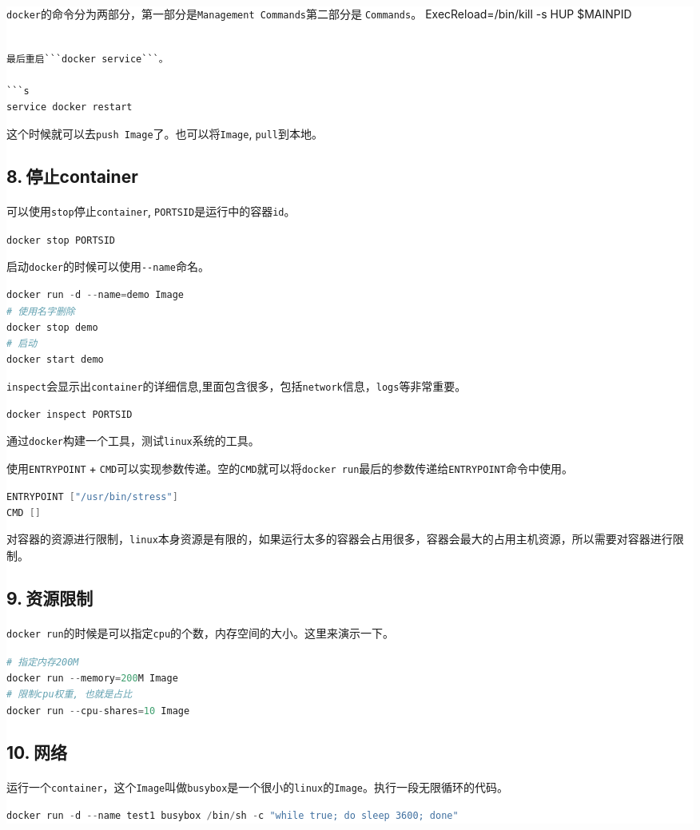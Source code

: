 ````docker````的命令分为两部分，第一部分是```Management Commands```第二部分是 ```Commands```。
ExecReload=/bin/kill -s HUP $MAINPID
```

最后重启```docker service```。

```s
service docker restart
```

这个时候就可以去```push Image```了。也可以将```Image```, ```pull```到本地。

## 8. 停止container

可以使用```stop```停止```container```, ```PORTSID```是运行中的容器```id```。

```s
docker stop PORTSID
```

启动```docker```的时候可以使用```--name```命名。

```s
docker run -d --name=demo Image
# 使用名字删除
docker stop demo
# 启动
docker start demo
```

```inspect```会显示出```container```的详细信息,里面包含很多，包括```network```信息，```logs```等非常重要。

```s
docker inspect PORTSID
```

通过```docker```构建一个工具，测试```linux```系统的工具。

使用```ENTRYPOINT``` + ```CMD```可以实现参数传递。空的```CMD```就可以将```docker run```最后的参数传递给```ENTRYPOINT```命令中使用。

```s
ENTRYPOINT ["/usr/bin/stress"]
CMD []
```

对容器的资源进行限制，```linux```本身资源是有限的，如果运行太多的容器会占用很多，容器会最大的占用主机资源，所以需要对容器进行限制。

## 9. 资源限制

```docker run```的时候是可以指定```cpu```的个数，内存空间的大小。这里来演示一下。

```s
# 指定内存200M
docker run --memory=200M Image
# 限制cpu权重, 也就是占比
docker run --cpu-shares=10 Image
```

## 10. 网络

运行一个```container```，这个```Image```叫做```busybox```是一个很小的```linux```的```Image```。执行一段无限循环的代码。

```s
docker run -d --name test1 busybox /bin/sh -c "while true; do sleep 3600; done"
```

````